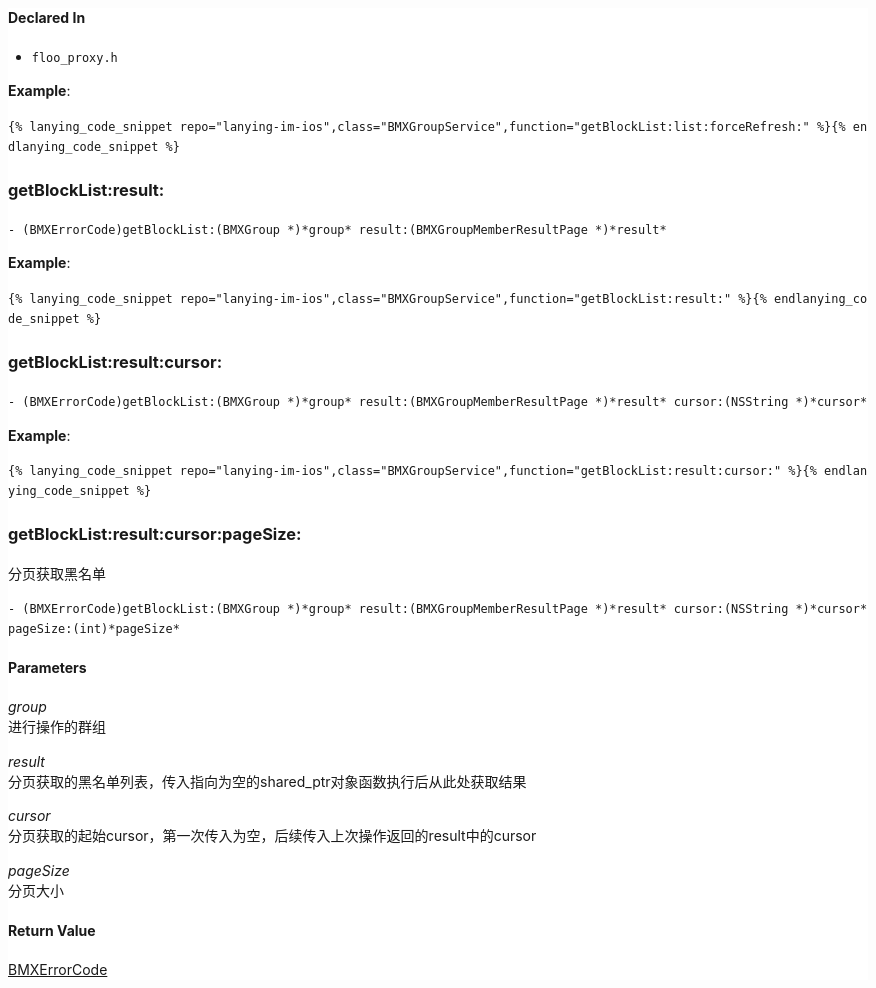 #### Declared In
* `floo_proxy.h`

<a name="//api/name/getBlockList:result:" title="getBlockList:result:"></a>
**Example**:
```
{% lanying_code_snippet repo="lanying-im-ios",class="BMXGroupService",function="getBlockList:list:forceRefresh:" %}{% endlanying_code_snippet %}
```
### getBlockList:result:

`- (BMXErrorCode)getBlockList:(BMXGroup *)*group* result:(BMXGroupMemberResultPage *)*result*`

<a name="//api/name/getBlockList:result:cursor:" title="getBlockList:result:cursor:"></a>
**Example**:
```
{% lanying_code_snippet repo="lanying-im-ios",class="BMXGroupService",function="getBlockList:result:" %}{% endlanying_code_snippet %}
```
### getBlockList:result:cursor:

`- (BMXErrorCode)getBlockList:(BMXGroup *)*group* result:(BMXGroupMemberResultPage *)*result* cursor:(NSString *)*cursor*`

<a name="//api/name/getBlockList:result:cursor:pageSize:" title="getBlockList:result:cursor:pageSize:"></a>
**Example**:
```
{% lanying_code_snippet repo="lanying-im-ios",class="BMXGroupService",function="getBlockList:result:cursor:" %}{% endlanying_code_snippet %}
```
### getBlockList:result:cursor:pageSize:

分页获取黑名单

`- (BMXErrorCode)getBlockList:(BMXGroup *)*group* result:(BMXGroupMemberResultPage *)*result* cursor:(NSString *)*cursor* pageSize:(int)*pageSize*`

#### Parameters

*group*  
   进行操作的群组  

*result*  
   分页获取的黑名单列表，传入指向为空的shared_ptr对象函数执行后从此处获取结果  

*cursor*  
   分页获取的起始cursor，第一次传入为空，后续传入上次操作返回的result中的cursor  

*pageSize*  
   分页大小  

#### Return Value
<a href="../Constants/BMXErrorCode.md">BMXErrorCode</a>
